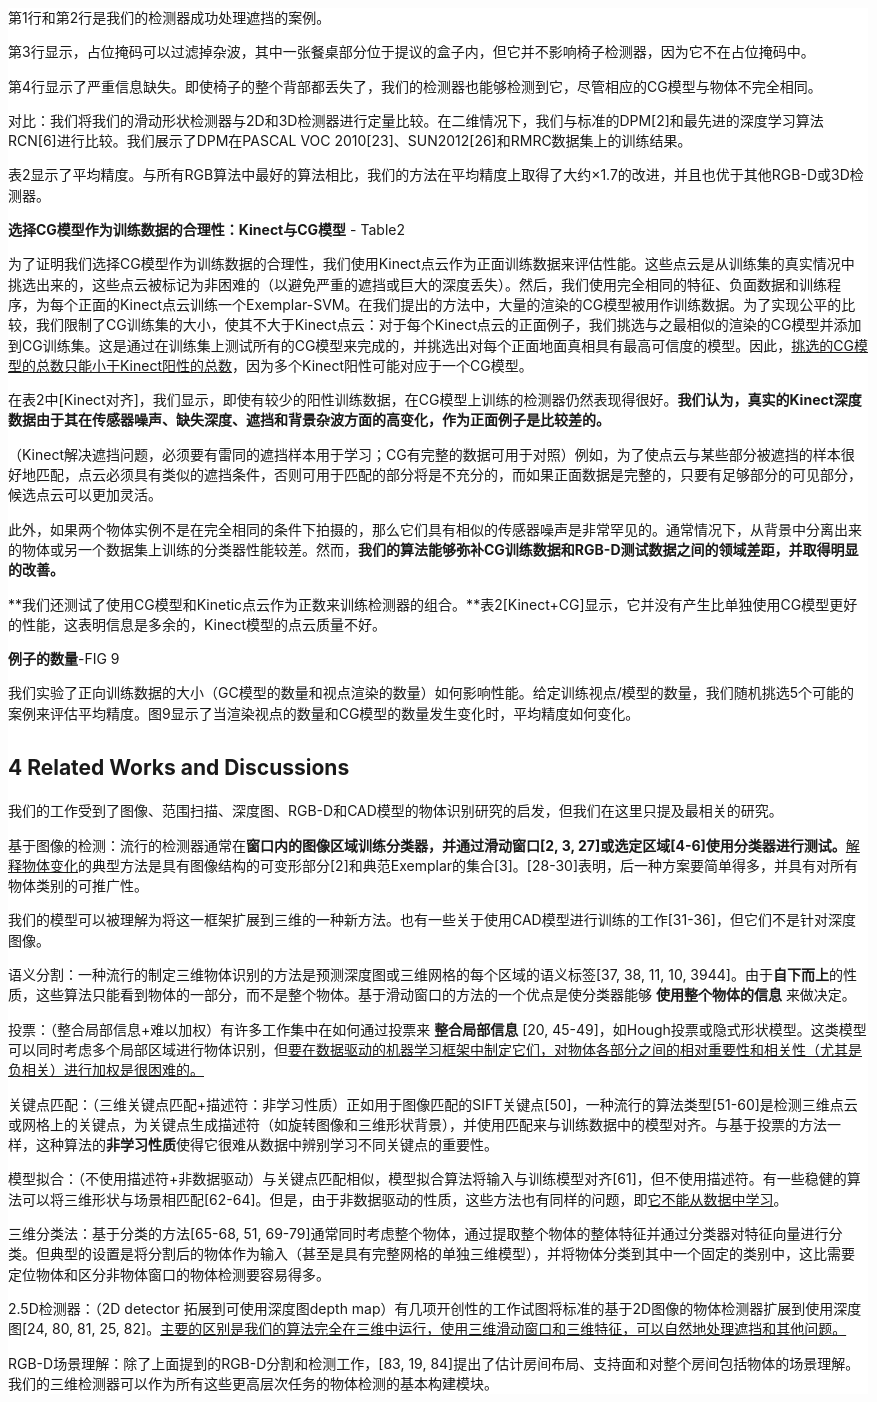 第1行和第2行是我们的检测器成功处理遮挡的案例。

第3行显示，占位掩码可以过滤掉杂波，其中一张餐桌部分位于提议的盒子内，但它并不影响椅子检测器，因为它不在占位掩码中。

第4行显示了严重信息缺失。即使椅子的整个背部都丢失了，我们的检测器也能够检测到它，尽管相应的CG模型与物体不完全相同。

对比：我们将我们的滑动形状检测器与2D和3D检测器进行定量比较。在二维情况下，我们与标准的DPM[2]和最先进的深度学习算法RCN[6]进行比较。我们展示了DPM在PASCAL VOC 2010[23]、SUN2012[26]和RMRC数据集上的训练结果。

表2显示了平均精度。与所有RGB算法中最好的算法相比，我们的方法在平均精度上取得了大约×1.7的改进，并且也优于其他RGB-D或3D检测器。

**选择CG模型作为训练数据的合理性：Kinect与CG模型** - Table2

为了证明我们选择CG模型作为训练数据的合理性，我们使用Kinect点云作为正面训练数据来评估性能。这些点云是从训练集的真实情况中挑选出来的，这些点云被标记为非困难的（以避免严重的遮挡或巨大的深度丢失）。然后，我们使用完全相同的特征、负面数据和训练程序，为每个正面的Kinect点云训练一个Exemplar-SVM。在我们提出的方法中，大量的渲染的CG模型被用作训练数据。为了实现公平的比较，我们限制了CG训练集的大小，使其不大于Kinect点云：对于每个Kinect点云的正面例子，我们挑选与之最相似的渲染的CG模型并添加到CG训练集。这是通过在训练集上测试所有的CG模型来完成的，并挑选出对每个正面地面真相具有最高可信度的模型。因此，<u>挑选的CG模型的总数只能小于Kinect阳性的总数</u>，因为多个Kinect阳性可能对应于一个CG模型。

在表2中[Kinect对齐]，我们显示，即使有较少的阳性训练数据，在CG模型上训练的检测器仍然表现得很好。**我们认为，真实的Kinect深度数据由于其在传感器噪声、缺失深度、遮挡和背景杂波方面的高变化，作为正面例子是比较差的。**

（Kinect解决遮挡问题，必须要有雷同的遮挡样本用于学习；CG有完整的数据可用于对照）例如，为了使点云与某些部分被遮挡的样本很好地匹配，点云必须具有类似的遮挡条件，否则可用于匹配的部分将是不充分的，而如果正面数据是完整的，只要有足够部分的可见部分，候选点云可以更加灵活。

此外，如果两个物体实例不是在完全相同的条件下拍摄的，那么它们具有相似的传感器噪声是非常罕见的。通常情况下，从背景中分离出来的物体或另一个数据集上训练的分类器性能较差。然而，**我们的算法能够弥补CG训练数据和RGB-D测试数据之间的领域差距，并取得明显的改善。**

**我们还测试了使用CG模型和Kinetic点云作为正数来训练检测器的组合。**表2[Kinect+CG]显示，它并没有产生比单独使用CG模型更好的性能，这表明信息是多余的，Kinect模型的点云质量不好。

**例子的数量**-FIG 9

我们实验了正向训练数据的大小（GC模型的数量和视点渲染的数量）如何影响性能。给定训练视点/模型的数量，我们随机挑选5个可能的案例来评估平均精度。图9显示了当渲染视点的数量和CG模型的数量发生变化时，平均精度如何变化。

## 4 Related Works and Discussions

我们的工作受到了图像、范围扫描、深度图、RGB-D和CAD模型的物体识别研究的启发，但我们在这里只提及最相关的研究。

基于图像的检测：流行的检测器通常在**窗口内的图像区域训练分类器，并通过滑动窗口[2, 3, 27]或选定区域[4-6]使用分类器进行测试。**<u>解释物体变化</u>的典型方法是具有图像结构的可变形部分[2]和典范Exemplar的集合[3]。[28-30]表明，后一种方案要简单得多，并具有对所有物体类别的可推广性。

我们的模型可以被理解为将这一框架扩展到三维的一种新方法。也有一些关于使用CAD模型进行训练的工作[31-36]，但它们不是针对深度图像。

语义分割：一种流行的制定三维物体识别的方法是预测深度图或三维网格的每个区域的语义标签[37, 38, 11, 10, 3944]。由于**自下而上**的性质，这些算法只能看到物体的一部分，而不是整个物体。基于滑动窗口的方法的一个优点是使分类器能够 **使用整个物体的信息** 来做决定。

投票：（整合局部信息+难以加权）有许多工作集中在如何通过投票来 **整合局部信息** [20, 45-49]，如Hough投票或隐式形状模型。这类模型可以同时考虑多个局部区域进行物体识别，但<u>要在数据驱动的机器学习框架中制定它们，对物体各部分之间的相对重要性和相关性（尤其是负相关）进行加权是很困难的。</u>

关键点匹配：（三维关键点匹配+描述符：非学习性质）正如用于图像匹配的SIFT关键点[50]，一种流行的算法类型[51-60]是检测三维点云或网格上的关键点，为关键点生成描述符（如旋转图像和三维形状背景），并使用匹配来与训练数据中的模型对齐。与基于投票的方法一样，这种算法的**非学习性质**使得它很难从数据中辨别学习不同关键点的重要性。

模型拟合：（不使用描述符+非数据驱动）与关键点匹配相似，模型拟合算法将输入与训练模型对齐[61]，但不使用描述符。有一些稳健的算法可以将三维形状与场景相匹配[62-64]。但是，由于非数据驱动的性质，这些方法也有同样的问题，即<u>它不能从数据中学习</u>。

三维分类法：基于分类的方法[65-68, 51, 69-79]通常同时考虑整个物体，通过提取整个物体的整体特征并通过分类器对特征向量进行分类。但典型的设置是将分割后的物体作为输入（甚至是具有完整网格的单独三维模型），并将物体分类到其中一个固定的类别中，这比需要定位物体和区分非物体窗口的物体检测要容易得多。

2.5D检测器：（2D detector 拓展到可使用深度图depth map）有几项开创性的工作试图将标准的基于2D图像的物体检测器扩展到使用深度图[24, 80, 81, 25, 82]。<u>主要的区别是我们的算法完全在三维中运行，使用三维滑动窗口和三维特征，可以自然地处理遮挡和其他问题。</u>

RGB-D场景理解：除了上面提到的RGB-D分割和检测工作，[83, 19, 84]提出了估计房间布局、支持面和对整个房间包括物体的场景理解。我们的三维检测器可以作为所有这些更高层次任务的物体检测的基本构建模块。